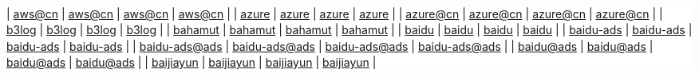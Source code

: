 | [aws@cn](https://raw.githubusercontent.com/yuumimi/rules/release/loon/aws@cn.txt)                                                               | [aws@cn](https://raw.githubusercontent.com/yuumimi/rules/release/clash/aws@cn.txt)                                                               | [aws@cn](https://raw.githubusercontent.com/yuumimi/rules/release/qx/aws@cn.txt)                                                               | [aws@cn](https://raw.githubusercontent.com/yuumimi/rules/release/surge/aws@cn.txt)                                                               |
| [azure](https://raw.githubusercontent.com/yuumimi/rules/release/loon/azure.txt)                                                                 | [azure](https://raw.githubusercontent.com/yuumimi/rules/release/clash/azure.txt)                                                                 | [azure](https://raw.githubusercontent.com/yuumimi/rules/release/qx/azure.txt)                                                                 | [azure](https://raw.githubusercontent.com/yuumimi/rules/release/surge/azure.txt)                                                                 |
| [azure@cn](https://raw.githubusercontent.com/yuumimi/rules/release/loon/azure@cn.txt)                                                           | [azure@cn](https://raw.githubusercontent.com/yuumimi/rules/release/clash/azure@cn.txt)                                                           | [azure@cn](https://raw.githubusercontent.com/yuumimi/rules/release/qx/azure@cn.txt)                                                           | [azure@cn](https://raw.githubusercontent.com/yuumimi/rules/release/surge/azure@cn.txt)                                                           |
| [b3log](https://raw.githubusercontent.com/yuumimi/rules/release/loon/b3log.txt)                                                                 | [b3log](https://raw.githubusercontent.com/yuumimi/rules/release/clash/b3log.txt)                                                                 | [b3log](https://raw.githubusercontent.com/yuumimi/rules/release/qx/b3log.txt)                                                                 | [b3log](https://raw.githubusercontent.com/yuumimi/rules/release/surge/b3log.txt)                                                                 |
| [bahamut](https://raw.githubusercontent.com/yuumimi/rules/release/loon/bahamut.txt)                                                             | [bahamut](https://raw.githubusercontent.com/yuumimi/rules/release/clash/bahamut.txt)                                                             | [bahamut](https://raw.githubusercontent.com/yuumimi/rules/release/qx/bahamut.txt)                                                             | [bahamut](https://raw.githubusercontent.com/yuumimi/rules/release/surge/bahamut.txt)                                                             |
| [baidu](https://raw.githubusercontent.com/yuumimi/rules/release/loon/baidu.txt)                                                                 | [baidu](https://raw.githubusercontent.com/yuumimi/rules/release/clash/baidu.txt)                                                                 | [baidu](https://raw.githubusercontent.com/yuumimi/rules/release/qx/baidu.txt)                                                                 | [baidu](https://raw.githubusercontent.com/yuumimi/rules/release/surge/baidu.txt)                                                                 |
| [baidu-ads](https://raw.githubusercontent.com/yuumimi/rules/release/loon/baidu-ads.txt)                                                         | [baidu-ads](https://raw.githubusercontent.com/yuumimi/rules/release/clash/baidu-ads.txt)                                                         | [baidu-ads](https://raw.githubusercontent.com/yuumimi/rules/release/qx/baidu-ads.txt)                                                         | [baidu-ads](https://raw.githubusercontent.com/yuumimi/rules/release/surge/baidu-ads.txt)                                                         |
| [baidu-ads@ads](https://raw.githubusercontent.com/yuumimi/rules/release/loon/baidu-ads@ads.txt)                                                 | [baidu-ads@ads](https://raw.githubusercontent.com/yuumimi/rules/release/clash/baidu-ads@ads.txt)                                                 | [baidu-ads@ads](https://raw.githubusercontent.com/yuumimi/rules/release/qx/baidu-ads@ads.txt)                                                 | [baidu-ads@ads](https://raw.githubusercontent.com/yuumimi/rules/release/surge/baidu-ads@ads.txt)                                                 |
| [baidu@ads](https://raw.githubusercontent.com/yuumimi/rules/release/loon/baidu@ads.txt)                                                         | [baidu@ads](https://raw.githubusercontent.com/yuumimi/rules/release/clash/baidu@ads.txt)                                                         | [baidu@ads](https://raw.githubusercontent.com/yuumimi/rules/release/qx/baidu@ads.txt)                                                         | [baidu@ads](https://raw.githubusercontent.com/yuumimi/rules/release/surge/baidu@ads.txt)                                                         |
| [baijiayun](https://raw.githubusercontent.com/yuumimi/rules/release/loon/baijiayun.txt)                                                         | [baijiayun](https://raw.githubusercontent.com/yuumimi/rules/release/clash/baijiayun.txt)                                                         | [baijiayun](https://raw.githubusercontent.com/yuumimi/rules/release/qx/baijiayun.txt)                                                         | [baijiayun](https://raw.githubusercontent.com/yuumimi/rules/release/surge/baijiayun.txt)                                                         |